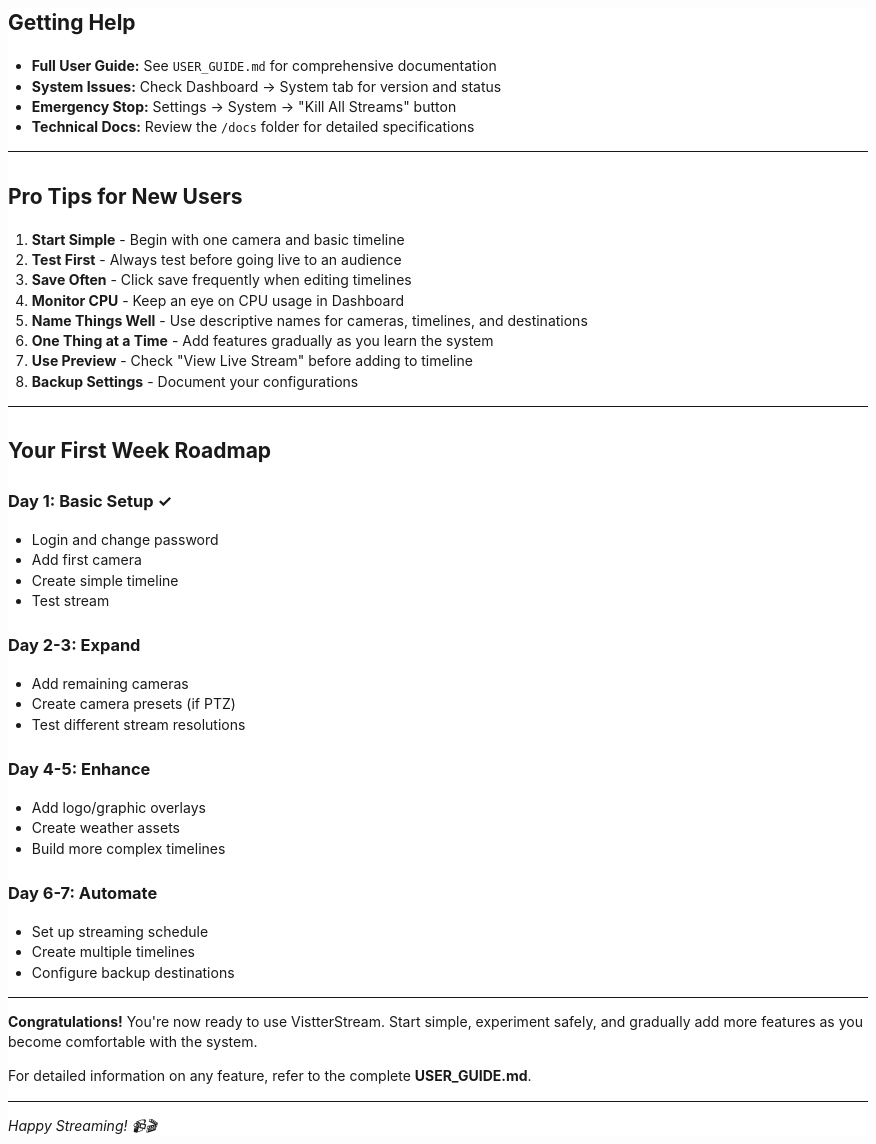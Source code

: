 
## Getting Help

- **Full User Guide:** See `USER_GUIDE.md` for comprehensive documentation
- **System Issues:** Check Dashboard → System tab for version and status
- **Emergency Stop:** Settings → System → "Kill All Streams" button
- **Technical Docs:** Review the `/docs` folder for detailed specifications

---

## Pro Tips for New Users

1. **Start Simple** - Begin with one camera and basic timeline
2. **Test First** - Always test before going live to an audience
3. **Save Often** - Click save frequently when editing timelines
4. **Monitor CPU** - Keep an eye on CPU usage in Dashboard
5. **Name Things Well** - Use descriptive names for cameras, timelines, and destinations
6. **One Thing at a Time** - Add features gradually as you learn the system
7. **Use Preview** - Check "View Live Stream" before adding to timeline
8. **Backup Settings** - Document your configurations

---

## Your First Week Roadmap

### Day 1: Basic Setup ✓
- Login and change password
- Add first camera
- Create simple timeline
- Test stream

### Day 2-3: Expand
- Add remaining cameras
- Create camera presets (if PTZ)
- Test different stream resolutions

### Day 4-5: Enhance
- Add logo/graphic overlays
- Create weather assets
- Build more complex timelines

### Day 6-7: Automate
- Set up streaming schedule
- Create multiple timelines
- Configure backup destinations

---

**Congratulations!** You're now ready to use VistterStream. Start simple, experiment safely, and gradually add more features as you become comfortable with the system.

For detailed information on any feature, refer to the complete **USER_GUIDE.md**.

---

*Happy Streaming! 📹🎬*


